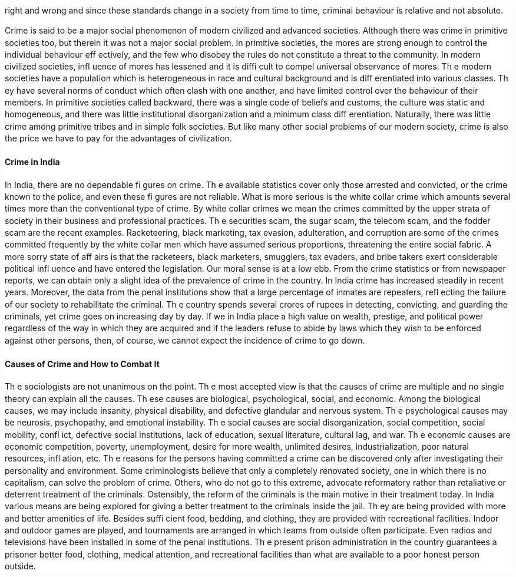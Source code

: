 right and wrong and since these standards change in a society from time to time, criminal behaviour is relative and not absolute.

Crime is said to be a major social phenomenon of modern civilized and advanced societies. Although there was crime in primitive societies too, but therein it was not a major social problem. In primitive societies, the mores are strong enough to control the individual behaviour eff ectively, and the few who disobey the rules do not constitute a threat to the community. In modern civilized societies, infl uence of mores has lessened and it is diffi cult to compel universal observance of mores. Th e modern societies have a population which is heterogeneous in race and cultural background and is diff erentiated into various classes. Th ey have several norms of conduct which often clash with one another, and have limited control over the behaviour of their members. In primitive societies called backward, there was a single code of beliefs and customs, the culture was static and homogeneous, and there was little institutional disorganization and a minimum class diff erentiation. Naturally, there was little crime among primitive tribes and in simple folk societies. But like many other social problems of our modern society, crime is also the price we have to pay for the advantages of civilization.

#### **Crime in India**

In India, there are no dependable fi gures on crime. Th e available statistics cover only those arrested and convicted, or the crime known to the police, and even these fi gures are not reliable. What is more serious is the white collar crime which amounts several times more than the conventional type of crime. By white collar crimes we mean the crimes committed by the upper strata of society in their business and professional practices. Th e securities scam, the sugar scam, the telecom scam, and the fodder scam are the recent examples. Racketeering, black marketing, tax evasion, adulteration, and corruption are some of the crimes committed frequently by the white collar men which have assumed serious proportions, threatening the entire social fabric. A more sorry state of aff airs is that the racketeers, black marketers, smugglers, tax evaders, and bribe takers exert considerable political infl uence and have entered the legislation. Our moral sense is at a low ebb. From the crime statistics or from newspaper reports, we can obtain only a slight idea of the prevalence of crime in the country. In India crime has increased steadily in recent years. Moreover, the data from the penal institutions show that a large percentage of inmates are repeaters, refl ecting the failure of our society to rehabilitate the criminal. Th e country spends several crores of rupees in detecting, convicting, and guarding the criminals, yet crime goes on increasing day by day. If we in India place a high value on wealth, prestige, and political power regardless of the way in which they are acquired and if the leaders refuse to abide by laws which they wish to be enforced against other persons, then, of course, we cannot expect the incidence of crime to go down.

#### **Causes of Crime and How to Combat It**

Th e sociologists are not unanimous on the point. Th e most accepted view is that the causes of crime are multiple and no single theory can explain all the causes. Th ese causes are biological, psychological, social, and economic. Among the biological causes, we may include insanity, physical disability, and defective glandular and nervous system. Th e psychological causes may be neurosis, psychopathy, and emotional instability. Th e social causes are social disorganization, social competition, social mobility, confl ict, defective social institutions, lack of education, sexual literature, cultural lag, and war. Th e economic causes are economic competition, poverty, unemployment, desire for more wealth, unlimited desires, industrialization, poor natural resources, infl ation, etc. Th e reasons for the persons having committed a crime can be discovered only after investigating their personality and environment. Some criminologists believe that only a completely renovated society, one in which there is no capitalism, can solve the problem of crime. Others, who do not go to this extreme, advocate reformatory rather than retaliative or deterrent treatment of the criminals. Ostensibly, the reform of the criminals is the main motive in their treatment today. In India various means are being explored for giving a better treatment to the criminals inside the jail. Th ey are being provided with more and better amenities of life. Besides suffi cient food, bedding, and clothing, they are provided with recreational facilities. Indoor and outdoor games are played, and tournaments are arranged in which teams from outside often participate. Even radios and televisions have been installed in some of the penal institutions. Th e present prison administration in the country guarantees a prisoner better food, clothing, medical attention, and recreational facilities than what are available to a poor honest person outside.
